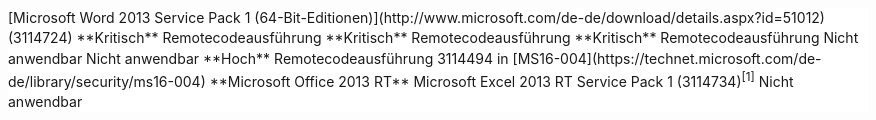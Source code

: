 </td>
</tr>
<tr>
<td style="border:1px solid black;">
[Microsoft Word 2013 Service Pack 1 (64-Bit-Editionen)](http://www.microsoft.com/de-de/download/details.aspx?id=51012)  
(3114724)

</td>
<td style="border:1px solid black;">
**Kritisch**  
Remotecodeausführung

</td>
<td style="border:1px solid black;">
**Kritisch**  
Remotecodeausführung

</td>
<td style="border:1px solid black;">
**Kritisch**  
Remotecodeausführung

</td>
<td style="border:1px solid black;">
Nicht anwendbar

</td>
<td style="border:1px solid black;">
Nicht anwendbar

</td>
<td style="border:1px solid black;">
**Hoch**  
Remotecodeausführung

</td>
<td style="border:1px solid black;">
3114494 in [MS16-004](https://technet.microsoft.com/de-de/library/security/ms16-004)

</td>
</tr>
<tr>
<td style="border:1px solid black;" colspan="8">
**Microsoft Office 2013 RT**

</td>
</tr>
<tr>
<td style="border:1px solid black;">
Microsoft Excel 2013 RT Service Pack 1  
(3114734)<sup>[1]</sup>

</td>
<td style="border:1px solid black;">
Nicht anwendbar
